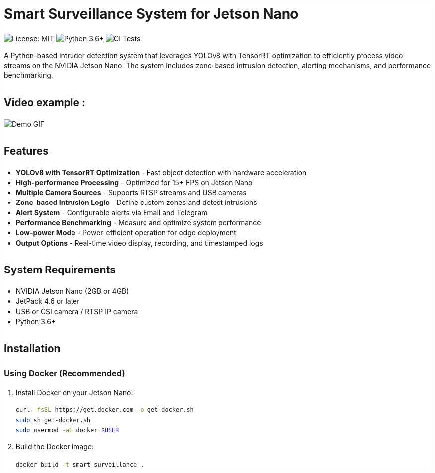 # Smart Surveillance System for Jetson Nano

[![License: MIT](https://img.shields.io/badge/License-MIT-yellow.svg)](https://opensource.org/licenses/MIT)
[![Python 3.6+](https://img.shields.io/badge/python-3.6+-blue.svg)](https://www.python.org/downloads/)
[![CI Tests](https://github.com/pasqualeclarizio83/smart-surveillance-system/actions/workflows/python-tests.yml/badge.svg)](https://github.com/pasqualeclarizio83/smart-surveillance-system/actions/workflows/python-tests.yml)

A Python-based intruder detection system that leverages YOLOv8 with TensorRT optimization to efficiently process video streams on the NVIDIA Jetson Nano. The system includes zone-based intrusion detection, alerting mechanisms, and performance benchmarking.

## Video example :

![Demo GIF](./security_demo.gif)

## Features

- **YOLOv8 with TensorRT Optimization** - Fast object detection with hardware acceleration
- **High-performance Processing** - Optimized for 15+ FPS on Jetson Nano
- **Multiple Camera Sources** - Supports RTSP streams and USB cameras
- **Zone-based Intrusion Logic** - Define custom zones and detect intrusions
- **Alert System** - Configurable alerts via Email and Telegram
- **Performance Benchmarking** - Measure and optimize system performance
- **Low-power Mode** - Power-efficient operation for edge deployment
- **Output Options** - Real-time video display, recording, and timestamped logs



## System Requirements

- NVIDIA Jetson Nano (2GB or 4GB)
- JetPack 4.6 or later
- USB or CSI camera / RTSP IP camera
- Python 3.6+

## Installation

### Using Docker (Recommended)

1. Install Docker on your Jetson Nano:
   ```bash
   curl -fsSL https://get.docker.com -o get-docker.sh
   sudo sh get-docker.sh
   sudo usermod -aG docker $USER
   ```

2. Build the Docker image:
   ```bash
   docker build -t smart-surveillance .
   ```
